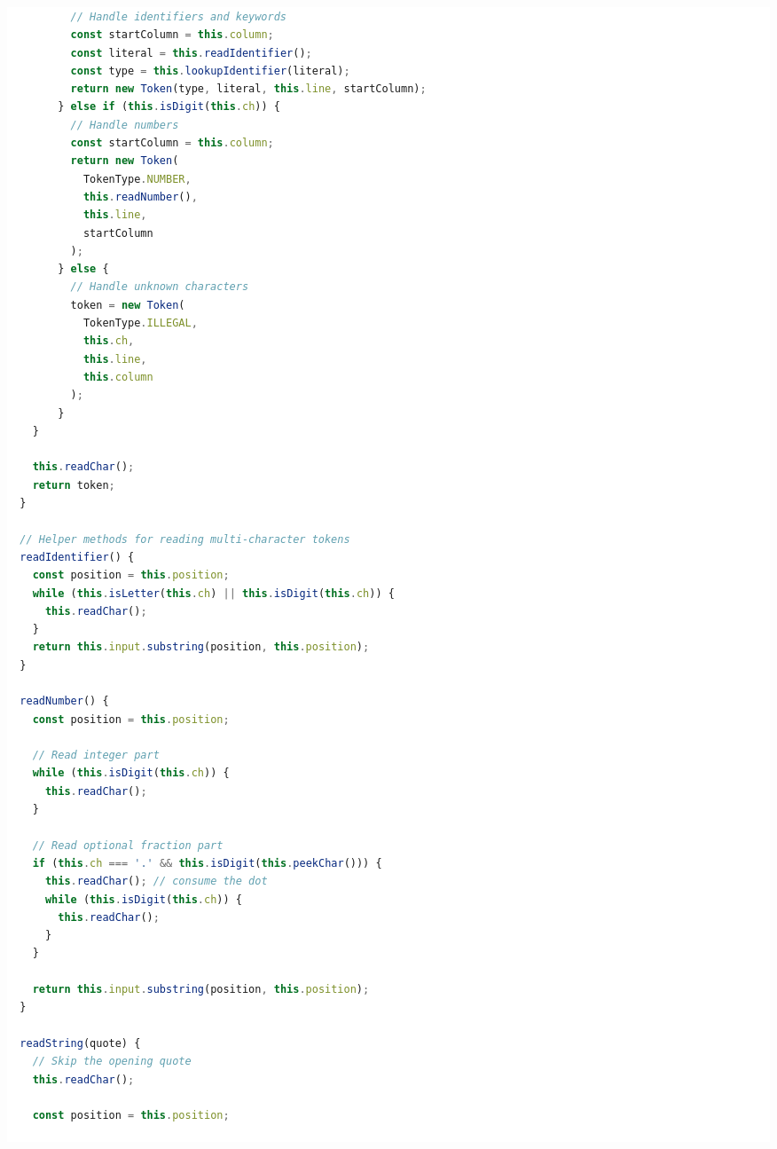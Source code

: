 ```javascript
          // Handle identifiers and keywords
          const startColumn = this.column;
          const literal = this.readIdentifier();
          const type = this.lookupIdentifier(literal);
          return new Token(type, literal, this.line, startColumn);
        } else if (this.isDigit(this.ch)) {
          // Handle numbers
          const startColumn = this.column;
          return new Token(
            TokenType.NUMBER, 
            this.readNumber(), 
            this.line, 
            startColumn
          );
        } else {
          // Handle unknown characters
          token = new Token(
            TokenType.ILLEGAL, 
            this.ch, 
            this.line, 
            this.column
          );
        }
    }
    
    this.readChar();
    return token;
  }
  
  // Helper methods for reading multi-character tokens
  readIdentifier() {
    const position = this.position;
    while (this.isLetter(this.ch) || this.isDigit(this.ch)) {
      this.readChar();
    }
    return this.input.substring(position, this.position);
  }
  
  readNumber() {
    const position = this.position;
    
    // Read integer part
    while (this.isDigit(this.ch)) {
      this.readChar();
    }
    
    // Read optional fraction part
    if (this.ch === '.' && this.isDigit(this.peekChar())) {
      this.readChar(); // consume the dot
      while (this.isDigit(this.ch)) {
        this.readChar();
      }
    }
    
    return this.input.substring(position, this.position);
  }
  
  readString(quote) {
    // Skip the opening quote
    this.readChar();
    
    const position = this.position;
    
```